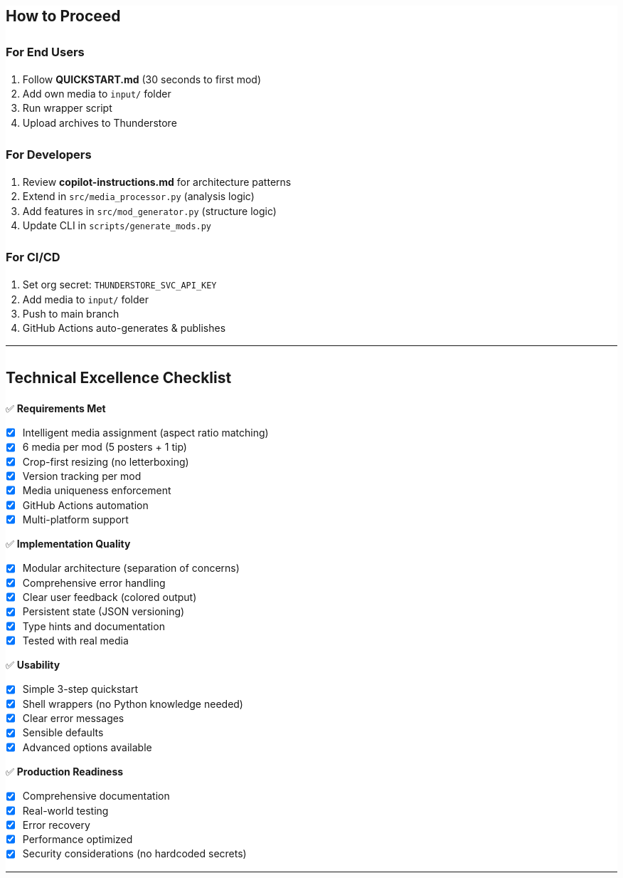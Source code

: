 ## How to Proceed

### For End Users
1. Follow **QUICKSTART.md** (30 seconds to first mod)
2. Add own media to `input/` folder
3. Run wrapper script
4. Upload archives to Thunderstore

### For Developers
1. Review **copilot-instructions.md** for architecture patterns
2. Extend in `src/media_processor.py` (analysis logic)
3. Add features in `src/mod_generator.py` (structure logic)
4. Update CLI in `scripts/generate_mods.py`

### For CI/CD
1. Set org secret: `THUNDERSTORE_SVC_API_KEY`
2. Add media to `input/` folder
3. Push to main branch
4. GitHub Actions auto-generates & publishes

---

## Technical Excellence Checklist

✅ **Requirements Met**
- [x] Intelligent media assignment (aspect ratio matching)
- [x] 6 media per mod (5 posters + 1 tip)
- [x] Crop-first resizing (no letterboxing)
- [x] Version tracking per mod
- [x] Media uniqueness enforcement
- [x] GitHub Actions automation
- [x] Multi-platform support

✅ **Implementation Quality**
- [x] Modular architecture (separation of concerns)
- [x] Comprehensive error handling
- [x] Clear user feedback (colored output)
- [x] Persistent state (JSON versioning)
- [x] Type hints and documentation
- [x] Tested with real media

✅ **Usability**
- [x] Simple 3-step quickstart
- [x] Shell wrappers (no Python knowledge needed)
- [x] Clear error messages
- [x] Sensible defaults
- [x] Advanced options available

✅ **Production Readiness**
- [x] Comprehensive documentation
- [x] Real-world testing
- [x] Error recovery
- [x] Performance optimized
- [x] Security considerations (no hardcoded secrets)

---